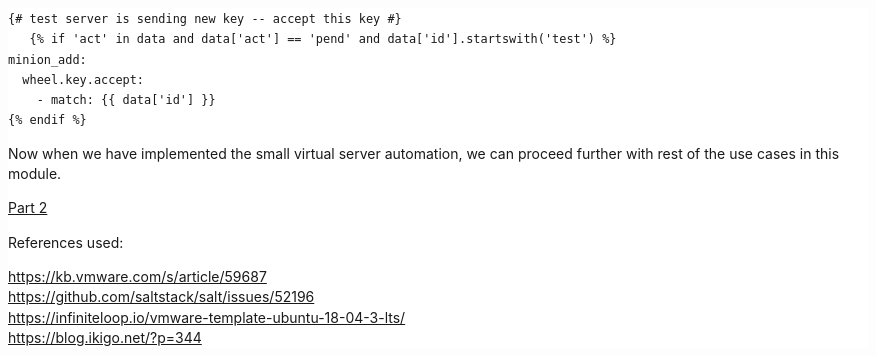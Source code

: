 ```
{# test server is sending new key -- accept this key #}
   {% if 'act' in data and data['act'] == 'pend' and data['id'].startswith('test') %}
minion_add:
  wheel.key.accept:
    - match: {{ data['id'] }}
{% endif %}
```



Now when we have implemented the small virtual server automation, we can proceed further with rest of the use cases in this module.

[Part 2](https://hanu.org/ict4tn022-3010/h7-nagios.html)  


References used:  

https://kb.vmware.com/s/article/59687  
https://github.com/saltstack/salt/issues/52196  
https://infiniteloop.io/vmware-template-ubuntu-18-04-3-lts/  
https://blog.ikigo.net/?p=344  
